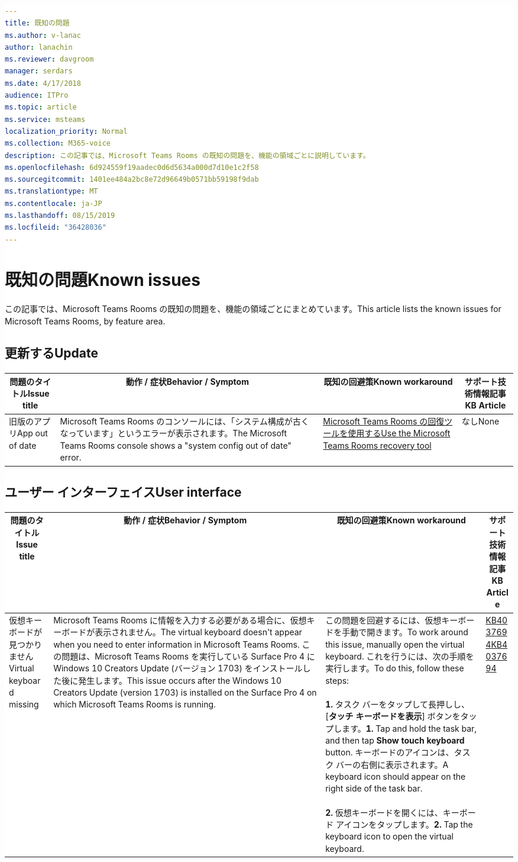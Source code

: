 ```yaml
---
title: 既知の問題
ms.author: v-lanac
author: lanachin
ms.reviewer: davgroom
manager: serdars
ms.date: 4/17/2018
audience: ITPro
ms.topic: article
ms.service: msteams
localization_priority: Normal
ms.collection: M365-voice
description: この記事では、Microsoft Teams Rooms の既知の問題を、機能の領域ごとに説明しています。
ms.openlocfilehash: 6d924559f19aadec0d6d5634a000d7d10e1c2f58
ms.sourcegitcommit: 1401ee484a2bc8e72d96649b0571bb59198f9dab
ms.translationtype: MT
ms.contentlocale: ja-JP
ms.lasthandoff: 08/15/2019
ms.locfileid: "36428036"
---
```

# <a name="known-issues"></a><span data-ttu-id="d7d08-103">既知の問題</span><span class="sxs-lookup"><span data-stu-id="d7d08-103">Known issues</span></span> 
 
<span data-ttu-id="d7d08-104">この記事では、Microsoft Teams Rooms の既知の問題を、機能の領域ごとにまとめています。</span><span class="sxs-lookup"><span data-stu-id="d7d08-104">This article lists the known issues for Microsoft Teams Rooms, by feature area.</span></span>


<span data-ttu-id="d7d08-105"><a name="update"> </a></span><span class="sxs-lookup"><span data-stu-id="d7d08-105"></span></span>  
## <a name="update"></a><span data-ttu-id="d7d08-106">更新する</span><span class="sxs-lookup"><span data-stu-id="d7d08-106">Update</span></span> 

| <span data-ttu-id="d7d08-107">問題のタイトル</span><span class="sxs-lookup"><span data-stu-id="d7d08-107">Issue title</span></span> |  <span data-ttu-id="d7d08-108">動作 \/ 症状</span><span class="sxs-lookup"><span data-stu-id="d7d08-108">Behavior \/ Symptom</span></span> | <span data-ttu-id="d7d08-109">既知の回避策</span><span class="sxs-lookup"><span data-stu-id="d7d08-109">Known workaround</span></span> | <span data-ttu-id="d7d08-110">サポート技術情報記事</span><span class="sxs-lookup"><span data-stu-id="d7d08-110">KB Article</span></span> |
|  ---        |      ---             |   ---            | --- |
|  <span data-ttu-id="d7d08-111">旧版のアプリ</span><span class="sxs-lookup"><span data-stu-id="d7d08-111">App out of date</span></span>         |    <span data-ttu-id="d7d08-112">Microsoft Teams Rooms のコンソールには、「システム構成が古くなっています」というエラーが表示されます。</span><span class="sxs-lookup"><span data-stu-id="d7d08-112">The Microsoft Teams Rooms console shows a "system config out of date" error.</span></span>                |   [<span data-ttu-id="d7d08-113">Microsoft Teams Rooms の回復ツールを使用する</span><span class="sxs-lookup"><span data-stu-id="d7d08-113">Use the Microsoft Teams Rooms recovery tool</span></span>](recovery-tool.md)             |  <span data-ttu-id="d7d08-114">なし</span><span class="sxs-lookup"><span data-stu-id="d7d08-114">None</span></span> |


<span data-ttu-id="d7d08-115"><a name="OS-conflicts"> </a></span><span class="sxs-lookup"><span data-stu-id="d7d08-115"></span></span>  
## <a name="user-interface"></a><span data-ttu-id="d7d08-116">ユーザー インターフェイス</span><span class="sxs-lookup"><span data-stu-id="d7d08-116">User interface</span></span> 

| <span data-ttu-id="d7d08-117">問題のタイトル</span><span class="sxs-lookup"><span data-stu-id="d7d08-117">Issue title</span></span> |  <span data-ttu-id="d7d08-118">動作 \/ 症状</span><span class="sxs-lookup"><span data-stu-id="d7d08-118">Behavior \/ Symptom</span></span> | <span data-ttu-id="d7d08-119">既知の回避策</span><span class="sxs-lookup"><span data-stu-id="d7d08-119">Known workaround</span></span> | <span data-ttu-id="d7d08-120">サポート技術情報記事</span><span class="sxs-lookup"><span data-stu-id="d7d08-120">KB Article</span></span> |
|  ---        |      ---             |   ---            | --- |
|<span data-ttu-id="d7d08-121">仮想キーボードが見つかりません</span><span class="sxs-lookup"><span data-stu-id="d7d08-121">Virtual keyboard missing</span></span>   | <span data-ttu-id="d7d08-122">Microsoft Teams Rooms に情報を入力する必要がある場合に、仮想キーボードが表示されません。</span><span class="sxs-lookup"><span data-stu-id="d7d08-122">The virtual keyboard doesn't appear when you need to enter information in Microsoft Teams Rooms.</span></span> <span data-ttu-id="d7d08-123">この問題は、Microsoft Teams Rooms を実行している Surface Pro 4 に Windows 10 Creators Update (バージョン 1703) をインストールした後に発生します。</span><span class="sxs-lookup"><span data-stu-id="d7d08-123">This issue occurs after the Windows 10 Creators Update (version 1703) is installed on the Surface Pro 4 on which Microsoft Teams Rooms is running.</span></span> | <span data-ttu-id="d7d08-124">この問題を回避するには、仮想キーボードを手動で開きます。</span><span class="sxs-lookup"><span data-stu-id="d7d08-124">To work around this issue, manually open the virtual keyboard.</span></span> <span data-ttu-id="d7d08-125">これを行うには、次の手順を実行します。</span><span class="sxs-lookup"><span data-stu-id="d7d08-125">To do this, follow these steps:</span></span><br><br> <span data-ttu-id="d7d08-126">**1.** タスク バーをタップして長押しし、[**タッチ キーボードを表示**] ボタンをタップします。</span><span class="sxs-lookup"><span data-stu-id="d7d08-126">**1.** Tap and hold the task bar, and then tap **Show touch keyboard** button.</span></span> <span data-ttu-id="d7d08-127">キーボードのアイコンは、タスク バーの右側に表示されます。</span><span class="sxs-lookup"><span data-stu-id="d7d08-127">A keyboard icon should appear on the right side of the task bar.</span></span> <br><br> <span data-ttu-id="d7d08-128">**2.** 仮想キーボードを開くには、キーボード アイコンをタップします。</span><span class="sxs-lookup"><span data-stu-id="d7d08-128">**2.** Tap the keyboard icon to open the virtual keyboard.</span></span> | [<span data-ttu-id="d7d08-129">KB4037694</span><span class="sxs-lookup"><span data-stu-id="d7d08-129">KB4037694</span></span>](https://support.microsoft.com/en-us/help/4037694/virtual-keyboard-missing-in-skype-room-systems-v2) | 
